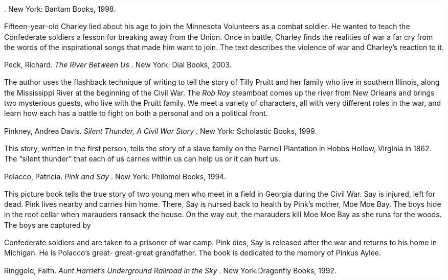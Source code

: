 . New York: Bantam Books, 1998.
</p>
<p>
Fifteen-year-old Charley lied about his age to join the Minnesota Volunteers as a combat soldier. He wanted to teach the Confederate soldiers a lesson for breaking away from the Union. Once in battle, Charley finds the realities of war a far cry from the words of the inspirational songs that made him want to join. The text describes the violence of war and Charley’s reaction to it.
</p>
<p>
Peck, Richard.
<i>
The River Between Us
</i>
. New York: Dial Books, 2003.
</p>
<p>
The author uses the flashback technique of writing to tell the story of Tilly Pruitt and her family who live in southern Illinois, along the Mississippi River at the beginning of the Civil War. The
<i>
Rob Roy
</i>
steamboat comes up the river from New Orleans and brings two mysterious guests, who live with the Pruitt family. We meet a variety of characters, all with very different roles in the war, and learn how each has a battle to fight on both a personal and on a political front.
</p>
<p>
Pinkney, Andrea Davis.
<i>
Silent Thunder, A Civil War Story
</i>
. New York: Scholastic Books, 1999.
</p>
<p>
This story, written in the first person, tells the story of a slave family on the Parnell Plantation in Hobbs Hollow, Virginia in 1862. The “silent thunder” that each of us carries within us can help us or it can hurt us.
</p>
<p>
Polacco, Patricia.
<i>
Pink and Say
</i>
. New York: Philomel Books, 1994.
</p>
<p>
This picture book tells the true story of two young men who meet in a field in Georgia during the Civil War. Say is injured, left for dead. Pink lives nearby and carries him home. There, Say is nursed back to health by Pink’s mother, Moe Moe Bay. The boys hide in the root cellar when marauders ransack the house. On the way out, the marauders kill Moe Moe Bay as she runs for the woods. The boys are captured by
</p>
<p>
Confederate soldiers and are taken to a prisoner of war camp. Pink dies, Say is released after the war and returns to his home in Michigan. He is Polacco’s great- great-great grandfather. The book is dedicated to the memory of Pinkus Aylee.
</p>
<p>
Ringgold, Faith.
<i>
Aunt Harriet’s Underground Railroad in the Sky
</i>
. New York:Dragonfly Books, 1992.
</p>
<p>
